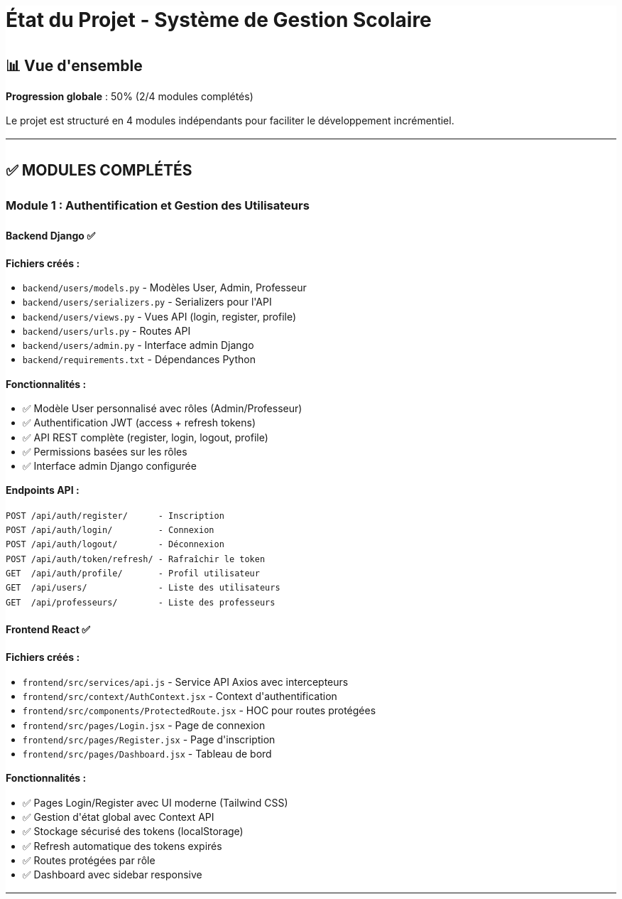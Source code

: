 # État du Projet - Système de Gestion Scolaire

## 📊 Vue d'ensemble

**Progression globale** : 50% (2/4 modules complétés)

Le projet est structuré en 4 modules indépendants pour faciliter le développement incrémentiel.

---

## ✅ MODULES COMPLÉTÉS

### Module 1 : Authentification et Gestion des Utilisateurs

#### Backend Django ✅
**Fichiers créés :**
- `backend/users/models.py` - Modèles User, Admin, Professeur
- `backend/users/serializers.py` - Serializers pour l'API
- `backend/users/views.py` - Vues API (login, register, profile)
- `backend/users/urls.py` - Routes API
- `backend/users/admin.py` - Interface admin Django
- `backend/requirements.txt` - Dépendances Python

**Fonctionnalités :**
- ✅ Modèle User personnalisé avec rôles (Admin/Professeur)
- ✅ Authentification JWT (access + refresh tokens)
- ✅ API REST complète (register, login, logout, profile)
- ✅ Permissions basées sur les rôles
- ✅ Interface admin Django configurée

**Endpoints API :**
```
POST /api/auth/register/      - Inscription
POST /api/auth/login/         - Connexion
POST /api/auth/logout/        - Déconnexion
POST /api/auth/token/refresh/ - Rafraîchir le token
GET  /api/auth/profile/       - Profil utilisateur
GET  /api/users/              - Liste des utilisateurs
GET  /api/professeurs/        - Liste des professeurs
```

#### Frontend React ✅
**Fichiers créés :**
- `frontend/src/services/api.js` - Service API Axios avec intercepteurs
- `frontend/src/context/AuthContext.jsx` - Context d'authentification
- `frontend/src/components/ProtectedRoute.jsx` - HOC pour routes protégées
- `frontend/src/pages/Login.jsx` - Page de connexion
- `frontend/src/pages/Register.jsx` - Page d'inscription
- `frontend/src/pages/Dashboard.jsx` - Tableau de bord

**Fonctionnalités :**
- ✅ Pages Login/Register avec UI moderne (Tailwind CSS)
- ✅ Gestion d'état global avec Context API
- ✅ Stockage sécurisé des tokens (localStorage)
- ✅ Refresh automatique des tokens expirés
- ✅ Routes protégées par rôle
- ✅ Dashboard avec sidebar responsive

---